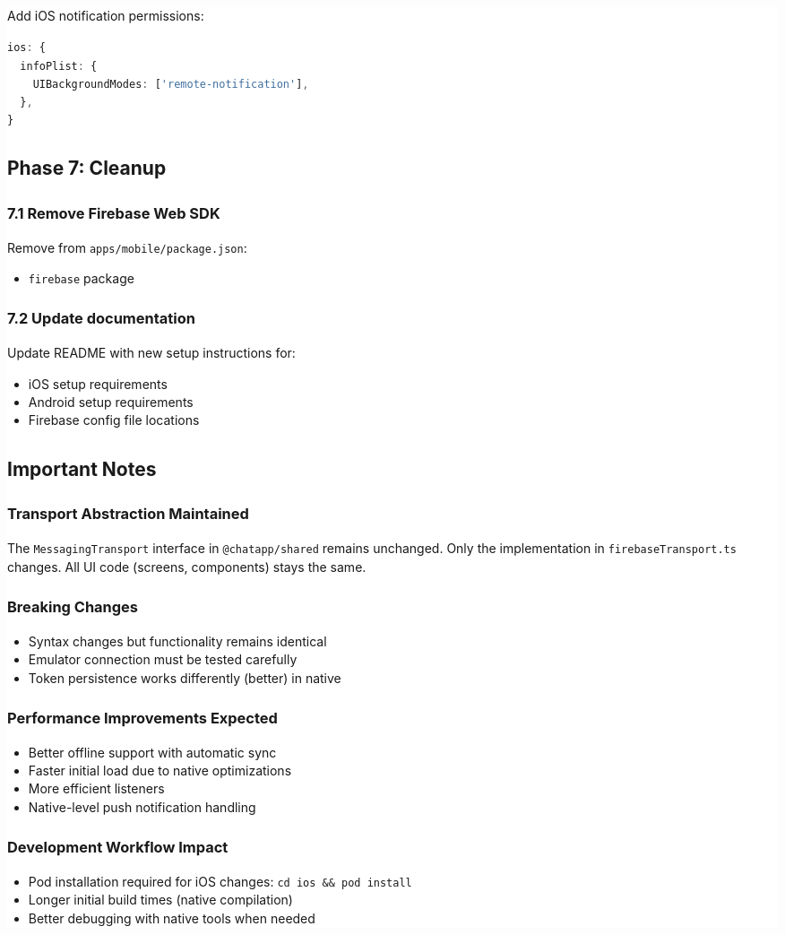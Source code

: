 Add iOS notification permissions:

```typescript
ios: {
  infoPlist: {
    UIBackgroundModes: ['remote-notification'],
  },
}
```

## Phase 7: Cleanup

### 7.1 Remove Firebase Web SDK

Remove from `apps/mobile/package.json`:

- `firebase` package

### 7.2 Update documentation

Update README with new setup instructions for:

- iOS setup requirements
- Android setup requirements
- Firebase config file locations

## Important Notes

### Transport Abstraction Maintained

The `MessagingTransport` interface in `@chatapp/shared` remains unchanged. Only the implementation in `firebaseTransport.ts` changes. All UI code (screens, components) stays the same.

### Breaking Changes

- Syntax changes but functionality remains identical
- Emulator connection must be tested carefully
- Token persistence works differently (better) in native

### Performance Improvements Expected

- Better offline support with automatic sync
- Faster initial load due to native optimizations
- More efficient listeners
- Native-level push notification handling

### Development Workflow Impact

- Pod installation required for iOS changes: `cd ios && pod install`
- Longer initial build times (native compilation)
- Better debugging with native tools when needed
